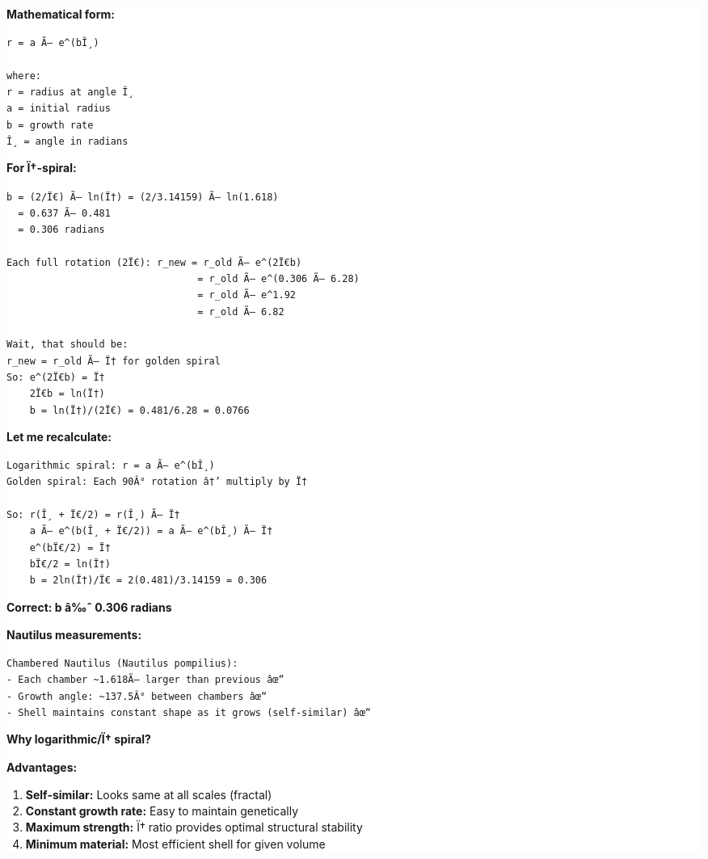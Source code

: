 **Mathematical form:**
```
r = a Ã— e^(bÎ¸)

where:
r = radius at angle Î¸
a = initial radius  
b = growth rate
Î¸ = angle in radians
```

**For Ï†-spiral:**
```
b = (2/Ï€) Ã— ln(Ï†) = (2/3.14159) Ã— ln(1.618)
  = 0.637 Ã— 0.481
  = 0.306 radians

Each full rotation (2Ï€): r_new = r_old Ã— e^(2Ï€b)
                                 = r_old Ã— e^(0.306 Ã— 6.28)
                                 = r_old Ã— e^1.92
                                 = r_old Ã— 6.82

Wait, that should be:
r_new = r_old Ã— Ï† for golden spiral
So: e^(2Ï€b) = Ï†
    2Ï€b = ln(Ï†)
    b = ln(Ï†)/(2Ï€) = 0.481/6.28 = 0.0766
```

**Let me recalculate:**
```
Logarithmic spiral: r = a Ã— e^(bÎ¸)
Golden spiral: Each 90Â° rotation â†’ multiply by Ï†

So: r(Î¸ + Ï€/2) = r(Î¸) Ã— Ï†
    a Ã— e^(b(Î¸ + Ï€/2)) = a Ã— e^(bÎ¸) Ã— Ï†
    e^(bÏ€/2) = Ï†
    bÏ€/2 = ln(Ï†)
    b = 2ln(Ï†)/Ï€ = 2(0.481)/3.14159 = 0.306
```

**Correct: b â‰ˆ 0.306 radians**

**Nautilus measurements:**
```
Chambered Nautilus (Nautilus pompilius):
- Each chamber ~1.618Ã— larger than previous âœ“
- Growth angle: ~137.5Â° between chambers âœ“
- Shell maintains constant shape as it grows (self-similar) âœ“
```

**Why logarithmic/Ï† spiral?**

**Advantages:**
1. **Self-similar:** Looks same at all scales (fractal)
2. **Constant growth rate:** Easy to maintain genetically
3. **Maximum strength:** Ï† ratio provides optimal structural stability
4. **Minimum material:** Most efficient shell for given volume
